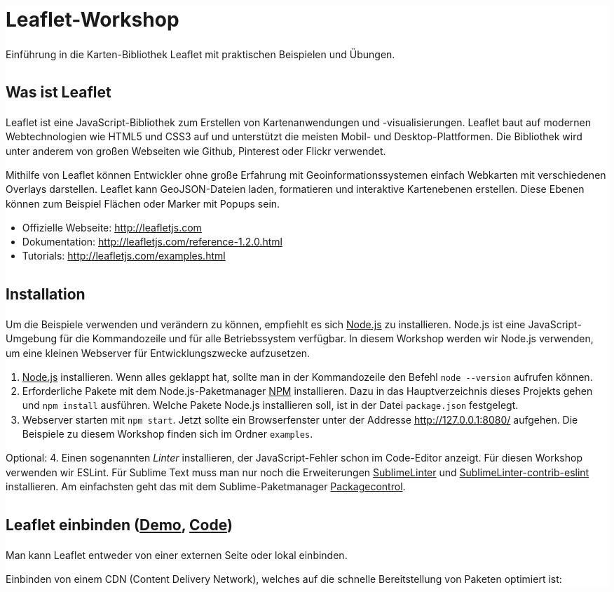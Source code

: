 # Leaflet-Workshop

Einführung in die Karten-Bibliothek Leaflet mit praktischen Beispielen und Übungen.

## Was ist Leaflet

Leaflet ist eine JavaScript-Bibliothek zum Erstellen von Kartenanwendungen und -visualisierungen. Leaflet baut auf modernen Webtechnologien wie HTML5 und CSS3 auf und unterstützt die meisten Mobil- und Desktop-Plattformen. Die Bibliothek wird unter anderem von großen Webseiten wie Github, Pinterest oder Flickr verwendet.

Mithilfe von Leaflet können Entwickler ohne große Erfahrung mit Geoinformationssystemen einfach Webkarten mit verschiedenen Overlays darstellen. Leaflet kann GeoJSON-Dateien laden, formatieren und interaktive Kartenebenen erstellen. Diese Ebenen können zum Beispiel Flächen oder Marker mit Popups sein.

- Offizielle Webseite: http://leafletjs.com
- Dokumentation: http://leafletjs.com/reference-1.2.0.html
- Tutorials: http://leafletjs.com/examples.html

## Installation

Um die Beispiele verwenden und verändern zu können, empfiehlt es sich [Node.js](https://nodejs.org/en/) zu installieren. Node.js ist eine JavaScript-Umgebung für die Kommandozeile und für alle Betriebssystem verfügbar. In diesem Workshop werden wir Node.js verwenden, um eine kleinen Webserver für Entwicklungszwecke aufzusetzen. 

1. [Node.js](https://nodejs.org/en/) installieren. Wenn alles geklappt hat, sollte man in der Kommandozeile den Befehl `node --version` aufrufen können.
2. Erforderliche Pakete mit dem Node.js-Paketmanager [NPM](https://www.npmjs.com/) installieren. Dazu in das Hauptverzeichnis dieses Projekts gehen und `npm install` ausführen. Welche Pakete Node.js installieren soll, ist in der Datei `package.json` festgelegt.
3. Webserver starten mit `npm start`. Jetzt sollte ein Browserfenster unter der Addresse http://127.0.0.1:8080/ aufgehen. Die Beispiele zu diesem Workshop finden sich im Ordner `examples`.

Optional:
4. Einen sogenannten *Linter* installieren, der JavaScript-Fehler schon im Code-Editor anzeigt. Für diesen Workshop verwenden wir ESLint. Für Sublime Text muss man nur noch die Erweiterungen [SublimeLinter](https://packagecontrol.io/packages/SublimeLinter) und [SublimeLinter-contrib-eslint](https://packagecontrol.io/packages/SublimeLinter-contrib-eslint) installieren. Am einfachsten geht das mit dem Sublime-Paketmanager [Packagecontrol](https://packagecontrol.io/installation).

## Leaflet einbinden ([Demo](https://stekhn.github.io/leaflet-workshop/examples/1-base-map.html), [Code](https://github.com/stekhn/leaflet-workshop/blob/master/examples/1-base-map.html))

Man kann Leaflet entweder von einer externen Seite oder lokal einbinden.

Einbinden von einem CDN (Content Delivery Network), welches auf die schnelle Bereitstellung von Paketen optimiert ist:

